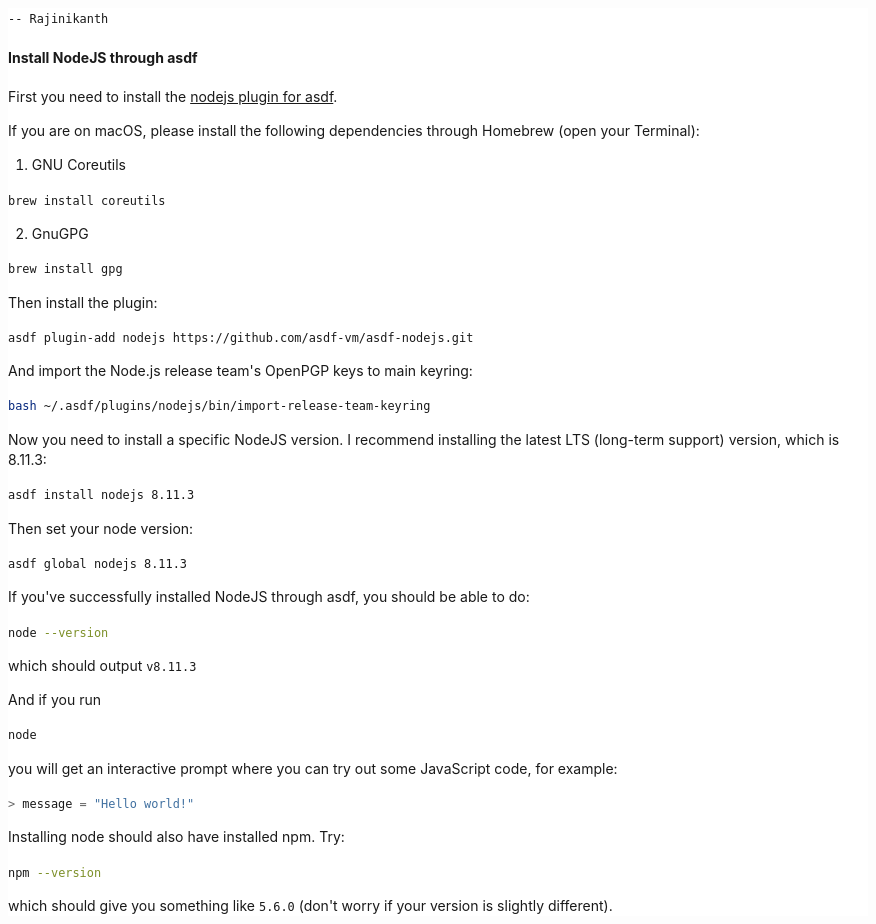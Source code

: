 ```
-- Rajinikanth
```

#### Install NodeJS through asdf
First you need to install the [nodejs plugin for asdf](https://github.com/asdf-vm/asdf-nodejs).

If you are on macOS, please install the following dependencies through Homebrew (open your Terminal):
1. GNU Coreutils
```bash
brew install coreutils
```
2. GnuGPG
```bash
brew install gpg
```

Then install the plugin:
```bash
asdf plugin-add nodejs https://github.com/asdf-vm/asdf-nodejs.git
```
And import the Node.js release team's OpenPGP keys to main keyring:
```bash
bash ~/.asdf/plugins/nodejs/bin/import-release-team-keyring
```

Now you need to install a specific NodeJS version. I recommend installing the latest LTS (long-term support) version, which is 8.11.3:
```bash
asdf install nodejs 8.11.3
```

Then set your node version:
```bash
asdf global nodejs 8.11.3
```

If you've successfully installed NodeJS through asdf, you should be able to do:
```bash
node --version
```
which should output `v8.11.3`

And if you run
```bash
node
```
you will get an interactive prompt where you can try out some JavaScript code, for example:
```javascript
> message = "Hello world!"
```

Installing node should also have installed npm. Try:
```bash
npm --version
```
which should give you something like `5.6.0` (don't worry if your version is slightly different).
